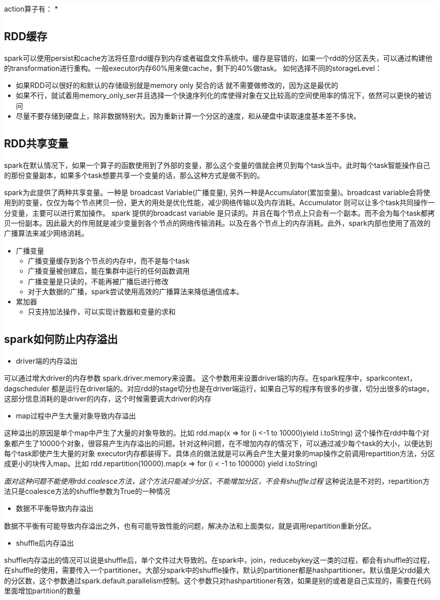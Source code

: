 action算子有：
* 


## RDD缓存
spark可以使用persist和cache方法将任意rdd缓存到内存或者磁盘文件系统中。缓存是容错的，如果一个rdd的分区丢失，可以通过构建他的transformation进行重构。一般executor内存60%用来做cache，剩下的40%做task。
如何选择不同的storageLevel：
- 如果RDD可以很好的和默认的存储级别就是memory only 契合的话 就不需要做修改的，因为这是最优的
- 如果不行，就试着用memory_only_ser并且选择一个快速序列化的库使得对象在又比较高的空间使用率的情况下，依然可以更快的被访问
- 尽量不要存储到硬盘上，除非数据特别大。因为重新计算一个分区的速度，和从硬盘中读取速度基本差不多快。


## RDD共享变量
spark在默认情况下，如果一个算子的函数使用到了外部的变量，那么这个变量的值就会拷贝到每个task当中。此时每个task智能操作自己的那份变量副本，如果多个task想要共享一个变量的话，那么这种方式是做不到的。

spark为此提供了两种共享变量。一种是 broadcast Variable(广播变量), 另外一种是Accumulator(累加变量)。broadcast variable会将使用到的变量，仅仅为每个节点拷贝一份，更大的用处是优化性能，减少网络传输以及内存消耗。Accumulator 则可以让多个task共同操作一分变量，主要可以进行累加操作。
spark 提供的broadcast variable 是只读的。并且在每个节点上只会有一个副本。而不会为每个task都拷贝一份副本。因此最大的作用就是减少变量到各个节点的网络传输消耗。以及在各个节点上的内存消耗。此外，spark内部也使用了高效的广播算法来减少网络消耗。

- 广播变量
    * 广播变量缓存到各个节点的内存中，而不是每个task
    * 广播变量被创建后，能在集群中运行的任何函数调用
    * 广播变量是只读的，不能再被广播后进行修改
    * 对于大数据的广播，spark尝试使用高效的广播算法来降低通信成本。
- 累加器
    * 只支持加法操作，可以实现计数器和变量的求和
  
## spark如何防止内存溢出
- driver端的内存溢出

可以通过增大driver的内存参数 spark.driver.memory来设置。
这个参数用来设置driver端的内存。在spark程序中，sparkcontext，dagscheduler 都是运行在driver端的。对应rdd的stage切分也是在driver端运行，如果自己写的程序有很多的步骤，切分出很多的stage，这部分信息消耗的是driver的内存，这个时候需要调大driver的内存


- map过程中产生大量对象导致内存溢出
  
这种溢出的原因是单个map中产生了大量的对象导致的。比如 rdd.map(x => for (i <-1 to 10000)yield i.toString) 这个操作在rdd中每个对象都产生了10000个对象，很容易产生内存溢出的问题。针对这种问题，在不增加内存的情况下，可以通过减少每个task的大小，以便达到每个task即使产生大量的对象 executor内存都装得下。具体点的做法就是可以再会产生大量对象的map操作之前调用repartition方法，分区成更小的块传入map。比如 rdd.repartition(10000).map(x => for (i < -1 to 100000) yield i.toString)

*面对这种问题不能使用rdd.coalesce方法，这个方法只能减少分区，不能增加分区，不会有shuffle过程*
这种说法是不对的，repartition方法只是coalesce方法的shuffle参数为True的一种情况

- 数据不平衡导致内存溢出

数据不平衡有可能导致内存溢出之外，也有可能导致性能的问题，解决办法和上面类似，就是调用repartition重新分区。

- shuffle后内存溢出

shuffle内存溢出的情况可以说是shuffle后，单个文件过大导致的。在spark中，join，reducebykey这一类的过程，都会有shuffle的过程，在shuffle的使用，需要传入一个partitioner。大部分spark中的shuffle操作，默认的partitioner都是hashpartitioner。默认值是父rdd最大的分区数，这个参数通过spark.default.parallelism控制。这个参数只对hashpartitioner有效，如果是别的或者是自己实现的，需要在代码里面增加partition的数量
